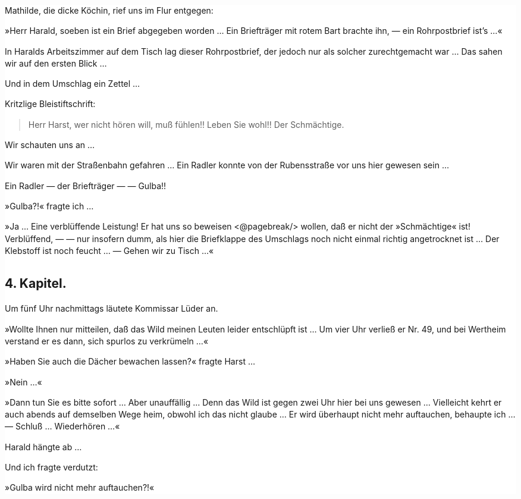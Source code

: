 Mathilde, die dicke Köchin, rief uns im Flur entgegen:

»Herr Harald, soeben ist ein Brief abgegeben worden …
Ein Briefträger mit rotem Bart brachte ihn, — ein Rohrpostbrief
ist’s …«

In Haralds Arbeitszimmer auf dem Tisch lag dieser
Rohrpostbrief, der jedoch nur als solcher zurechtgemacht war
… Das sahen wir auf den ersten Blick …

Und in dem Umschlag ein Zettel …

Kritzlige Bleistiftschrift:

> Herr Harst, wer nicht hören will, muß fühlen!! Leben
Sie wohl!! Der Schmächtige.

Wir schauten uns an …

Wir waren mit der Straßenbahn gefahren … Ein Radler
konnte von der Rubensstraße vor uns hier gewesen sein …

Ein Radler — der Briefträger — — Gulba!!

»Gulba?!« fragte ich …

»Ja … Eine verblüffende Leistung! Er hat uns so beweisen
<@pagebreak/>
wollen, daß er nicht der »Schmächtige« ist! Verblüffend,
— — nur insofern dumm, als hier die Briefklappe
des Umschlags noch nicht einmal richtig angetrocknet ist …
Der Klebstoff ist noch feucht … — Gehen wir zu Tisch …«

<h2>4. Kapitel.</h2>

Um fünf Uhr nachmittags läutete Kommissar Lüder an.

»Wollte Ihnen nur mitteilen, daß das Wild meinen
Leuten leider entschlüpft ist … Um vier Uhr verließ er
Nr. 49, und bei Wertheim verstand er es dann, sich spurlos
zu verkrümeln …«

»Haben Sie auch die Dächer bewachen lassen?« fragte
Harst …

»Nein …«

»Dann tun Sie es bitte sofort … Aber unauffällig …
Denn das Wild ist gegen zwei Uhr hier bei uns gewesen …
Vielleicht kehrt er auch abends auf demselben Wege heim,
obwohl ich das nicht glaube … Er wird überhaupt nicht
mehr auftauchen, behaupte ich … — Schluß … Wiederhören
…«

Harald hängte ab …

Und ich fragte verdutzt:

»Gulba wird nicht mehr auftauchen?!«
